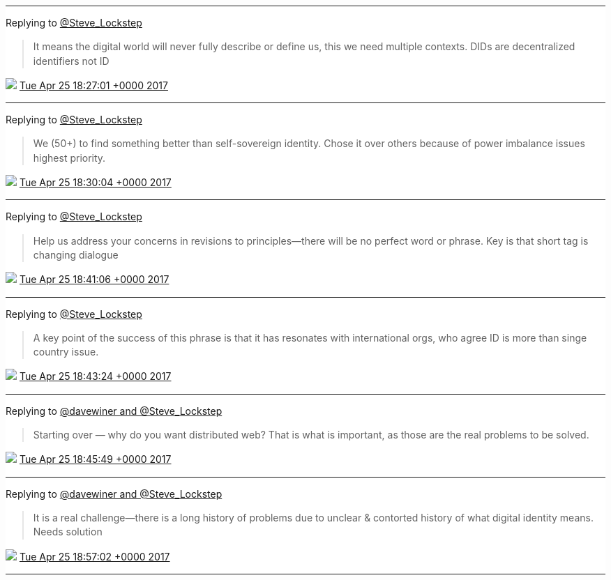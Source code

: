 ----

Replying to [@Steve_Lockstep](https://twitter.com/Steve_Lockstep/status/856936949772296192)

> It means the digital world will never fully describe or define us, this we need multiple contexts. DIDs are decentralized identifiers not ID

<img src="{{ site.url }}{{ site.baseurl }}/assets/images/media/tweet.ico" width="30" /> [Tue Apr 25 18:27:01 +0000 2017](https://twitter.com/ChristopherA/status/856937608118755330)

----

Replying to [@Steve_Lockstep](https://twitter.com/Steve_Lockstep/status/856937795377537025)

> We (50+) to find something better than self-sovereign identity. Chose it over others because of power imbalance issues highest priority.

<img src="{{ site.url }}{{ site.baseurl }}/assets/images/media/tweet.ico" width="30" /> [Tue Apr 25 18:30:04 +0000 2017](https://twitter.com/ChristopherA/status/856938375206621186)

----

Replying to [@Steve_Lockstep](https://twitter.com/Steve_Lockstep/status/856937795377537025)

> Help us address your concerns in revisions to principles—there will be no perfect word or phrase. Key is that short tag is changing dialogue

<img src="{{ site.url }}{{ site.baseurl }}/assets/images/media/tweet.ico" width="30" /> [Tue Apr 25 18:41:06 +0000 2017](https://twitter.com/ChristopherA/status/856941151185764353)

----

Replying to [@Steve_Lockstep](https://twitter.com/ChristopherA/status/856941151185764353)

> A key point of the success of this phrase is that it has resonates with international orgs, who agree ID is more than singe country issue.

<img src="{{ site.url }}{{ site.baseurl }}/assets/images/media/tweet.ico" width="30" /> [Tue Apr 25 18:43:24 +0000 2017](https://twitter.com/ChristopherA/status/856941731438374913)

----

Replying to [@davewiner and @Steve_Lockstep](https://twitter.com/davewiner/status/856938252120489987)

> Starting over — why do you want distributed web? That is what is important, as those are the real problems to be solved.

<img src="{{ site.url }}{{ site.baseurl }}/assets/images/media/tweet.ico" width="30" /> [Tue Apr 25 18:45:49 +0000 2017](https://twitter.com/ChristopherA/status/856942337959890944)

----

Replying to [@davewiner and @Steve_Lockstep](https://twitter.com/davewiner/status/856944593459433473)

> It is a real challenge—there is a long history of problems due to unclear &amp; contorted history of what digital identity means. Needs solution

<img src="{{ site.url }}{{ site.baseurl }}/assets/images/media/tweet.ico" width="30" /> [Tue Apr 25 18:57:02 +0000 2017](https://twitter.com/ChristopherA/status/856945163490471936)

----
